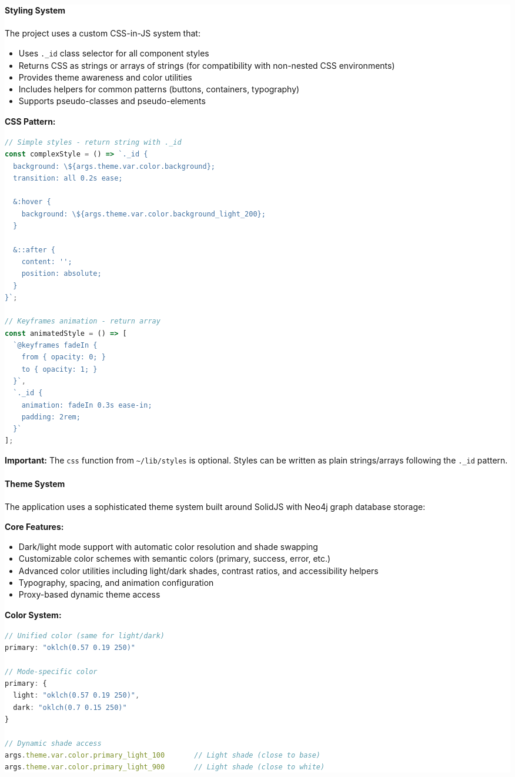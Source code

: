 #### Styling System
The project uses a custom CSS-in-JS system that:
- Uses `._id` class selector for all component styles
- Returns CSS as strings or arrays of strings (for compatibility with non-nested CSS environments)
- Provides theme awareness and color utilities
- Includes helpers for common patterns (buttons, containers, typography)
- Supports pseudo-classes and pseudo-elements

**CSS Pattern:**
```typescript
// Simple styles - return string with ._id
const complexStyle = () => `._id {
  background: \${args.theme.var.color.background};
  transition: all 0.2s ease;
  
  &:hover {
    background: \${args.theme.var.color.background_light_200};
  }
  
  &::after {
    content: '';
    position: absolute;
  }
}`;

// Keyframes animation - return array
const animatedStyle = () => [
  `@keyframes fadeIn {
    from { opacity: 0; }
    to { opacity: 1; }
  }`,
  `._id {
    animation: fadeIn 0.3s ease-in;
    padding: 2rem;
  }`
];
```

**Important:** The `css` function from `~/lib/styles` is optional. Styles can be written as plain strings/arrays following the `._id` pattern.

#### Theme System
The application uses a sophisticated theme system built around SolidJS with Neo4j graph database storage:

**Core Features:**
- Dark/light mode support with automatic color resolution and shade swapping
- Customizable color schemes with semantic colors (primary, success, error, etc.)
- Advanced color utilities including light/dark shades, contrast ratios, and accessibility helpers
- Typography, spacing, and animation configuration
- Proxy-based dynamic theme access

**Color System:**
```typescript
// Unified color (same for light/dark)
primary: "oklch(0.57 0.19 250)"

// Mode-specific color
primary: {
  light: "oklch(0.57 0.19 250)",
  dark: "oklch(0.7 0.15 250)"
}

// Dynamic shade access
args.theme.var.color.primary_light_100       // Light shade (close to base)
args.theme.var.color.primary_light_900       // Light shade (close to white)
```